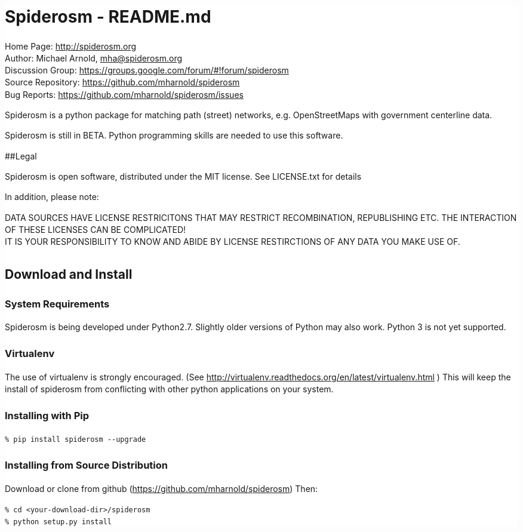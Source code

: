 # Spiderosm - README.md

Home Page:  http://spiderosm.org  
Author:  Michael Arnold, mha@spiderosm.org  
Discussion Group:  https://groups.google.com/forum/#!forum/spiderosm  
Source Repository:  https://github.com/mharnold/spiderosm  
Bug Reports:  https://github.com/mharnold/spiderosm/issues

Spiderosm is a python package for matching path (street) networks, e.g. OpenStreetMaps
with government centerline data.  

Spiderosm is still in BETA.  Python programming skills are needed to use this software.

##Legal

Spiderosm is open software, distributed under the MIT license. 
See LICENSE.txt for details

In addition, please note:

DATA SOURCES HAVE LICENSE RESTRICITONS THAT MAY RESTRICT RECOMBINATION,
REPUBLISHING ETC.  THE INTERACTION OF THESE LICENSES CAN BE COMPLICATED!   
IT IS YOUR RESPONSIBILITY TO KNOW AND ABIDE BY LICENSE RESTIRCTIONS OF ANY DATA 
YOU MAKE USE OF.

## Download and Install

### System Requirements

Spiderosm is being developed under Python2.7.  Slightly older versions of
Python may also work. Python 3 is not yet supported.

### Virtualenv

The use of virtualenv is strongly encouraged.  (See
http://virtualenv.readthedocs.org/en/latest/virtualenv.html )
This will keep the install of spiderosm from conflicting with other python
applications on your system.

### Installing with Pip

```
% pip install spiderosm --upgrade
```

### Installing from Source Distribution

Download or clone from github (https://github.com/mharnold/spiderosm)
Then:

```
% cd <your-download-dir>/spiderosm
% python setup.py install 
```

